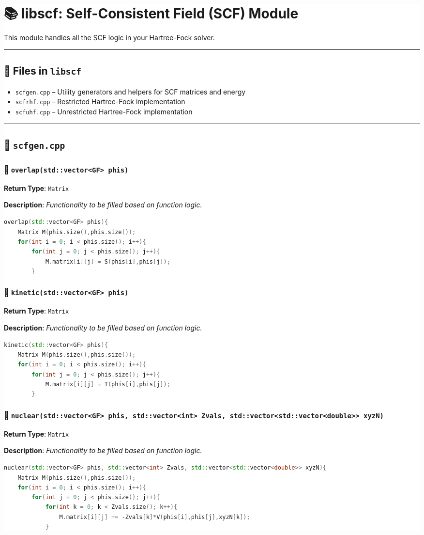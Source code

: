 # 📚 libscf: Self-Consistent Field (SCF) Module

This module handles all the SCF logic in your Hartree-Fock solver.

---

## 🔧 Files in `libscf`
- `scfgen.cpp` – Utility generators and helpers for SCF matrices and energy
- `scfrhf.cpp` – Restricted Hartree-Fock implementation
- `scfuhf.cpp` – Unrestricted Hartree-Fock implementation

---

## 📂 `scfgen.cpp`

### 🔹 `overlap(std::vector<GF> phis)`
**Return Type**: `Matrix`

**Description**: _Functionality to be filled based on function logic._

```cpp
overlap(std::vector<GF> phis){
	Matrix M(phis.size(),phis.size());
	for(int i = 0; i < phis.size(); i++){
		for(int j = 0; j < phis.size(); j++){
			M.matrix[i][j] = S(phis[i],phis[j]);
		}
```

### 🔹 `kinetic(std::vector<GF> phis)`
**Return Type**: `Matrix`

**Description**: _Functionality to be filled based on function logic._

```cpp
kinetic(std::vector<GF> phis){
	Matrix M(phis.size(),phis.size());
	for(int i = 0; i < phis.size(); i++){
		for(int j = 0; j < phis.size(); j++){
			M.matrix[i][j] = T(phis[i],phis[j]);
		}
```

### 🔹 `nuclear(std::vector<GF> phis, std::vector<int> Zvals, std::vector<std::vector<double>> xyzN)`
**Return Type**: `Matrix`

**Description**: _Functionality to be filled based on function logic._

```cpp
nuclear(std::vector<GF> phis, std::vector<int> Zvals, std::vector<std::vector<double>> xyzN){
	Matrix M(phis.size(),phis.size());
	for(int i = 0; i < phis.size(); i++){
		for(int j = 0; j < phis.size(); j++){
			for(int k = 0; k < Zvals.size(); k++){
				M.matrix[i][j] += -Zvals[k]*V(phis[i],phis[j],xyzN[k]);
			}
```

